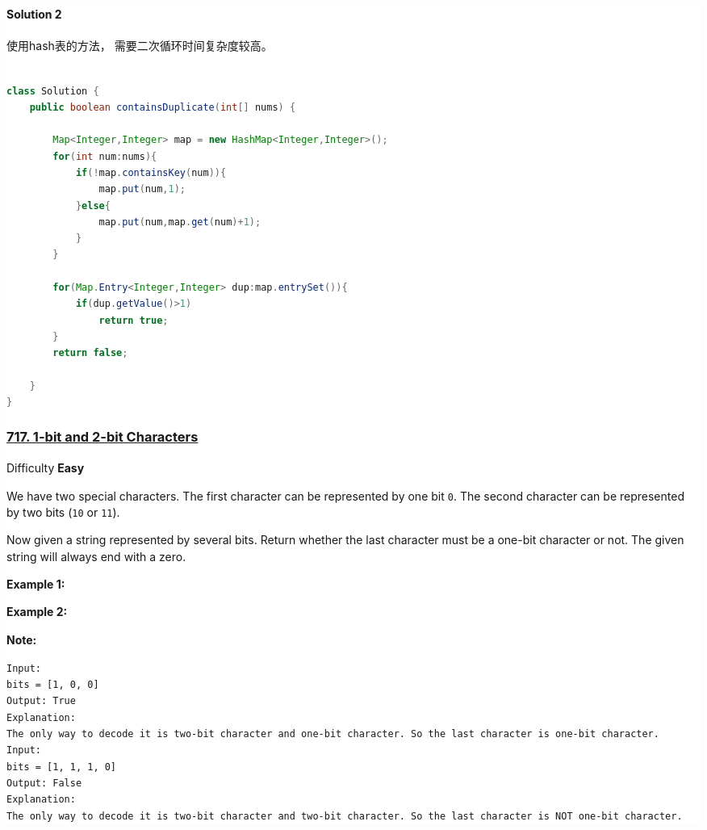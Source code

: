 #### Solution 2


使用hash表的方法， 需要二次循环时间复杂度较高。
```java

class Solution {
    public boolean containsDuplicate(int[] nums) {
        
        Map<Integer,Integer> map = new HashMap<Integer,Integer>();
        for(int num:nums){
            if(!map.containsKey(num)){
                map.put(num,1);
            }else{
                map.put(num,map.get(num)+1);
            }
        }
        
        for(Map.Entry<Integer,Integer> dup:map.entrySet()){
            if(dup.getValue()>1)
                return true;
        }
        return false;
        
    }
}

```

### [717\. 1-bit and 2-bit Characters](https://leetcode.com/problems/1-bit-and-2-bit-characters/)

Difficulty **Easy**

We have two special characters. The first character can be represented by one bit `0`. The second character can be represented by two bits (`10` or `11`).

Now given a string represented by several bits. Return whether the last character must be a one-bit character or not. The given string will always end with a zero.

**Example 1:**  

**Example 2:**  

**Note:**

```
Input: 
bits = [1, 0, 0]
Output: True
Explanation: 
The only way to decode it is two-bit character and one-bit character. So the last character is one-bit character.
Input: 
bits = [1, 1, 1, 0]
Output: False
Explanation: 
The only way to decode it is two-bit character and two-bit character. So the last character is NOT one-bit character.
```
